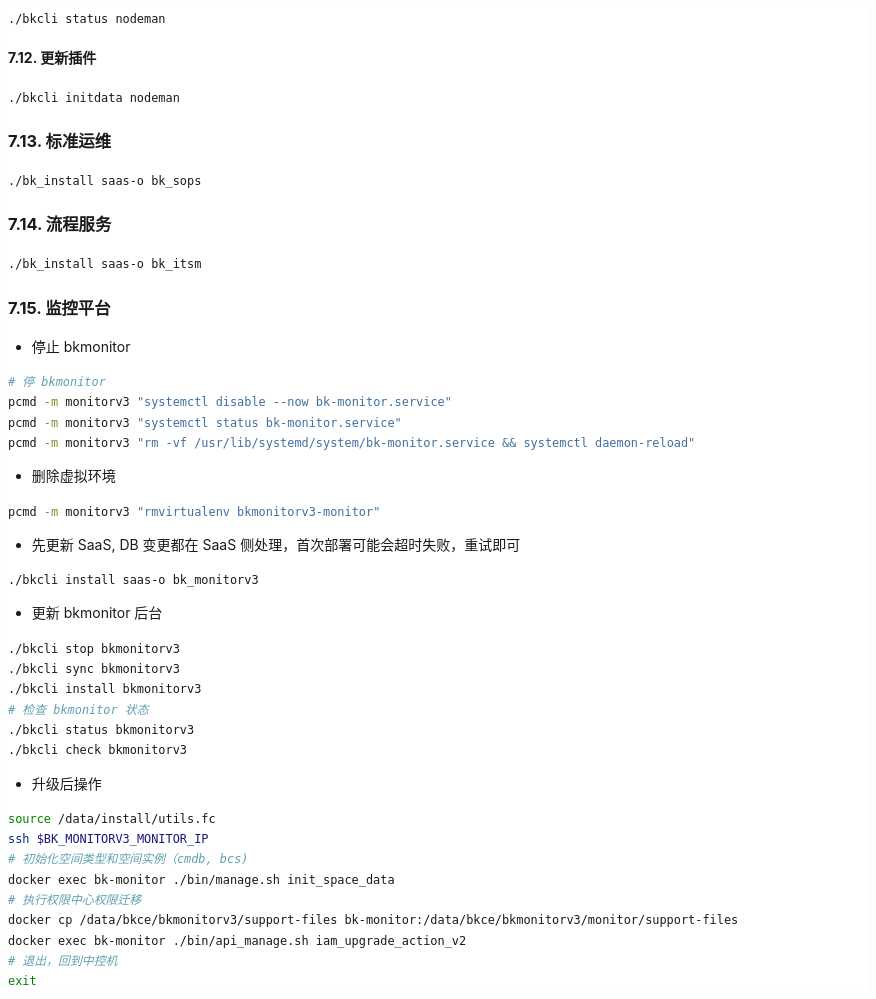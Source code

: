 ```bash
./bkcli status nodeman
```

#### 7.12. 更新插件

```bash
./bkcli initdata nodeman
```

### 7.13. 标准运维

```bash
./bk_install saas-o bk_sops
```

### 7.14. 流程服务

```bash
./bk_install saas-o bk_itsm
```

### 7.15. 监控平台

- 停止 bkmonitor
```bash
# 停 bkmonitor
pcmd -m monitorv3 "systemctl disable --now bk-monitor.service"
pcmd -m monitorv3 "systemctl status bk-monitor.service"
pcmd -m monitorv3 "rm -vf /usr/lib/systemd/system/bk-monitor.service && systemctl daemon-reload"
```
- 删除虚拟环境
```bash
pcmd -m monitorv3 "rmvirtualenv bkmonitorv3-monitor"
```
- 先更新 SaaS, DB 变更都在 SaaS 侧处理，首次部署可能会超时失败，重试即可
```bash
./bkcli install saas-o bk_monitorv3
```
- 更新 bkmonitor 后台
```bash
./bkcli stop bkmonitorv3
./bkcli sync bkmonitorv3
./bkcli install bkmonitorv3
# 检查 bkmonitor 状态
./bkcli status bkmonitorv3
./bkcli check bkmonitorv3
```
- 升级后操作
```bash
source /data/install/utils.fc
ssh $BK_MONITORV3_MONITOR_IP
# 初始化空间类型和空间实例（cmdb, bcs)
docker exec bk-monitor ./bin/manage.sh init_space_data
# 执行权限中心权限迁移
docker cp /data/bkce/bkmonitorv3/support-files bk-monitor:/data/bkce/bkmonitorv3/monitor/support-files
docker exec bk-monitor ./bin/api_manage.sh iam_upgrade_action_v2
# 退出，回到中控机
exit
```
